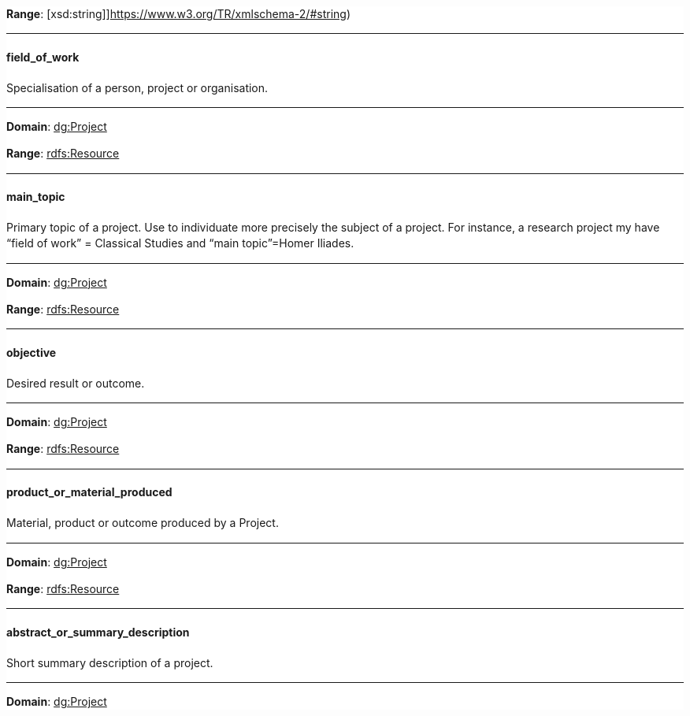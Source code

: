 **Range**: [xsd:string]]https://www.w3.org/TR/xmlschema-2/#string)


---

#### field_of_work

Specialisation of a person, project or organisation.

---

**Domain**: [dg:Project](#Project)

**Range**: [rdfs:Resource](https://www.w3.org/TR/rdf-schema/#ch_resource)

---

#### main_topic

Primary topic of a project. Use to individuate more precisely the subject of a project. For instance, a research project my have “field of work” = Classical Studies and “main topic”=Homer Iliades.

---

**Domain**: [dg:Project](#Project)

**Range**: [rdfs:Resource](https://www.w3.org/TR/rdf-schema/#ch_resource)

---

#### objective

Desired result or outcome.

---

**Domain**: [dg:Project](#Project)

**Range**: [rdfs:Resource](https://www.w3.org/TR/rdf-schema/#ch_resource)

---

#### product_or_material_produced

Material, product or outcome produced by a Project.

---

**Domain**: [dg:Project](#Project)

**Range**: [rdfs:Resource](https://www.w3.org/TR/rdf-schema/#ch_resource)

---

#### abstract_or_summary_description

Short summary description of a project.

---

**Domain**: [dg:Project](#Project)
